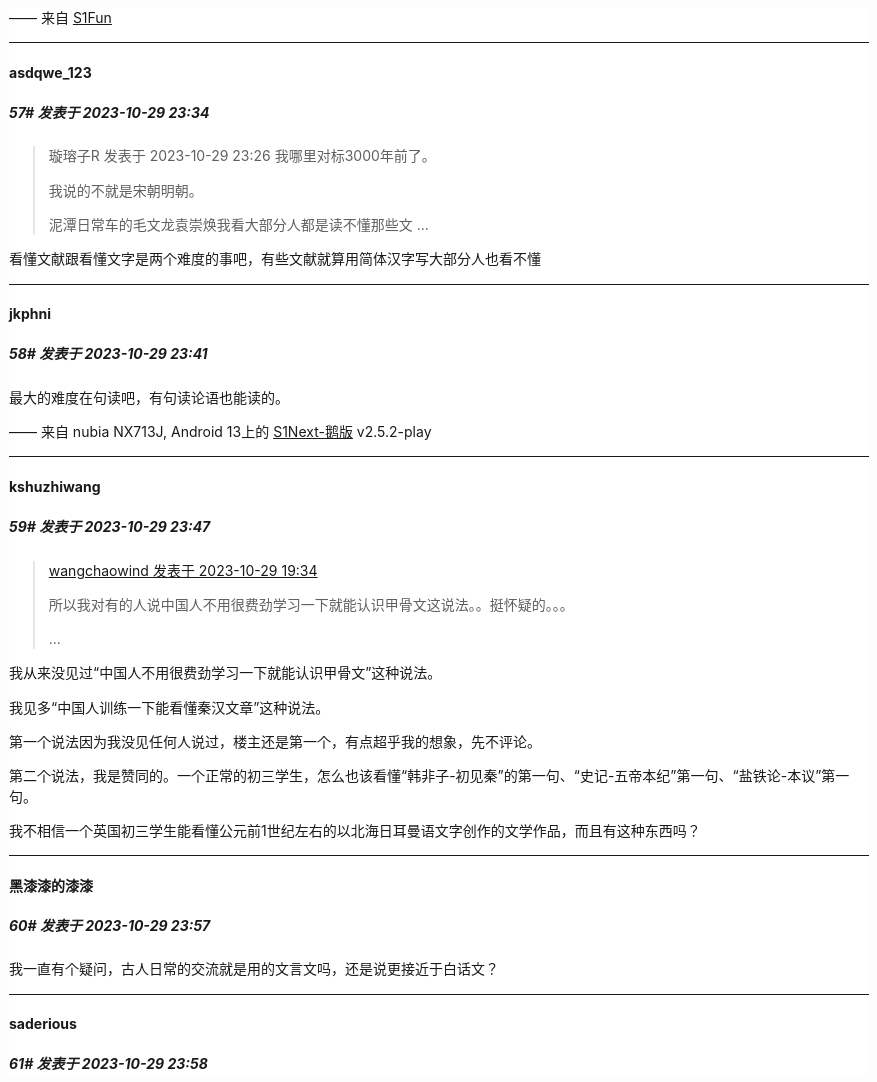 —— 来自 [S1Fun](https://s1fun.koalcat.com)

*****

####  asdqwe_123  
##### 57#       发表于 2023-10-29 23:34

<blockquote>璇瑢子R 发表于 2023-10-29 23:26
我哪里对标3000年前了。

我说的不就是宋朝明朝。

泥潭日常车的毛文龙袁崇焕我看大部分人都是读不懂那些文 ...</blockquote>
看懂文献跟看懂文字是两个难度的事吧，有些文献就算用简体汉字写大部分人也看不懂

*****

####  jkphni  
##### 58#       发表于 2023-10-29 23:41

最大的难度在句读吧，有句读论语也能读的。

—— 来自 nubia NX713J, Android 13上的 [S1Next-鹅版](https://github.com/ykrank/S1-Next/releases) v2.5.2-play

*****

####  kshuzhiwang  
##### 59#       发表于 2023-10-29 23:47

<blockquote><a href="httphttps://bbs.saraba1st.com/2b/forum.php?mod=redirect&amp;goto=findpost&amp;pid=62872104&amp;ptid=2158608" target="_blank">wangchaowind 发表于 2023-10-29 19:34</a>

所以我对有的人说中国人不用很费劲学习一下就能认识甲骨文这说法。。挺怀疑的。。。

 ...</blockquote>
我从来没见过“中国人不用很费劲学习一下就能认识甲骨文”这种说法。

我见多“中国人训练一下能看懂秦汉文章”这种说法。

第一个说法因为我没见任何人说过，楼主还是第一个，有点超乎我的想象，先不评论。

第二个说法，我是赞同的。一个正常的初三学生，怎么也该看懂“韩非子-初见秦”的第一句、“史记-五帝本纪”第一句、“盐铁论-本议”第一句。

我不相信一个英国初三学生能看懂公元前1世纪左右的以北海日耳曼语文字创作的文学作品，而且有这种东西吗？

*****

####  黑漆漆的漆漆  
##### 60#       发表于 2023-10-29 23:57

我一直有个疑问，古人日常的交流就是用的文言文吗，还是说更接近于白话文？


*****

####  saderious  
##### 61#       发表于 2023-10-29 23:58
